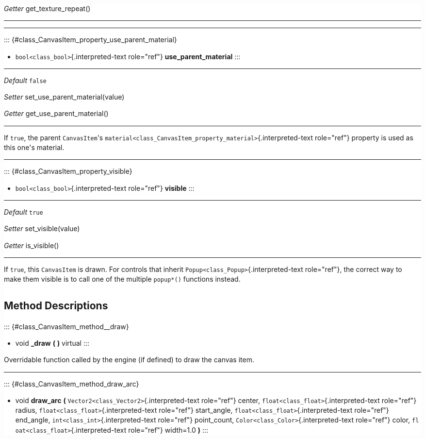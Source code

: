   *Getter*    get\_texture\_repeat()
  ----------- -----------------------------

------------------------------------------------------------------------

::: {#class_CanvasItem_property_use_parent_material}
-   `bool<class_bool>`{.interpreted-text role="ref"}
    **use\_parent\_material**
:::

  ----------- -----------------------------------
  *Default*   `false`

  *Setter*    set\_use\_parent\_material(value)

  *Getter*    get\_use\_parent\_material()
  ----------- -----------------------------------

If `true`, the parent `CanvasItem`\'s
`material<class_CanvasItem_property_material>`{.interpreted-text
role="ref"} property is used as this one\'s material.

------------------------------------------------------------------------

::: {#class_CanvasItem_property_visible}
-   `bool<class_bool>`{.interpreted-text role="ref"} **visible**
:::

  ----------- ---------------------
  *Default*   `true`

  *Setter*    set\_visible(value)

  *Getter*    is\_visible()
  ----------- ---------------------

If `true`, this `CanvasItem` is drawn. For controls that inherit
`Popup<class_Popup>`{.interpreted-text role="ref"}, the correct way to
make them visible is to call one of the multiple `popup*()` functions
instead.

Method Descriptions
-------------------

::: {#class_CanvasItem_method__draw}
-   void **\_draw** **(** **)** virtual
:::

Overridable function called by the engine (if defined) to draw the
canvas item.

------------------------------------------------------------------------

::: {#class_CanvasItem_method_draw_arc}
-   void **draw\_arc** **(** `Vector2<class_Vector2>`{.interpreted-text
    role="ref"} center, `float<class_float>`{.interpreted-text
    role="ref"} radius, `float<class_float>`{.interpreted-text
    role="ref"} start\_angle, `float<class_float>`{.interpreted-text
    role="ref"} end\_angle, `int<class_int>`{.interpreted-text
    role="ref"} point\_count, `Color<class_Color>`{.interpreted-text
    role="ref"} color, `float<class_float>`{.interpreted-text
    role="ref"} width=1.0 **)**
:::
